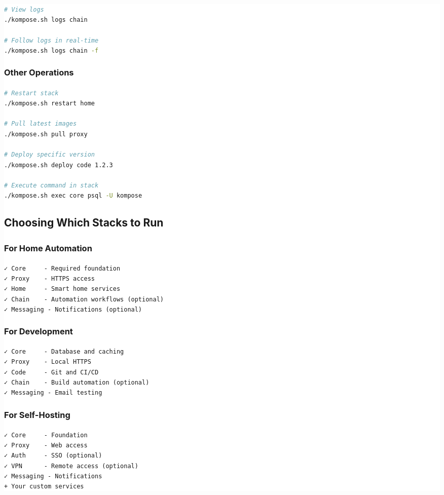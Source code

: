 ```bash
# View logs
./kompose.sh logs chain

# Follow logs in real-time
./kompose.sh logs chain -f
```

### Other Operations

```bash
# Restart stack
./kompose.sh restart home

# Pull latest images
./kompose.sh pull proxy

# Deploy specific version
./kompose.sh deploy code 1.2.3

# Execute command in stack
./kompose.sh exec core psql -U kompose
```

## Choosing Which Stacks to Run

### For Home Automation
```
✓ Core     - Required foundation
✓ Proxy    - HTTPS access
✓ Home     - Smart home services
✓ Chain    - Automation workflows (optional)
✓ Messaging - Notifications (optional)
```

### For Development
```
✓ Core     - Database and caching
✓ Proxy    - Local HTTPS
✓ Code     - Git and CI/CD
✓ Chain    - Build automation (optional)
✓ Messaging - Email testing
```

### For Self-Hosting
```
✓ Core     - Foundation
✓ Proxy    - Web access
✓ Auth     - SSO (optional)
✓ VPN      - Remote access (optional)
✓ Messaging - Notifications
+ Your custom services
```
